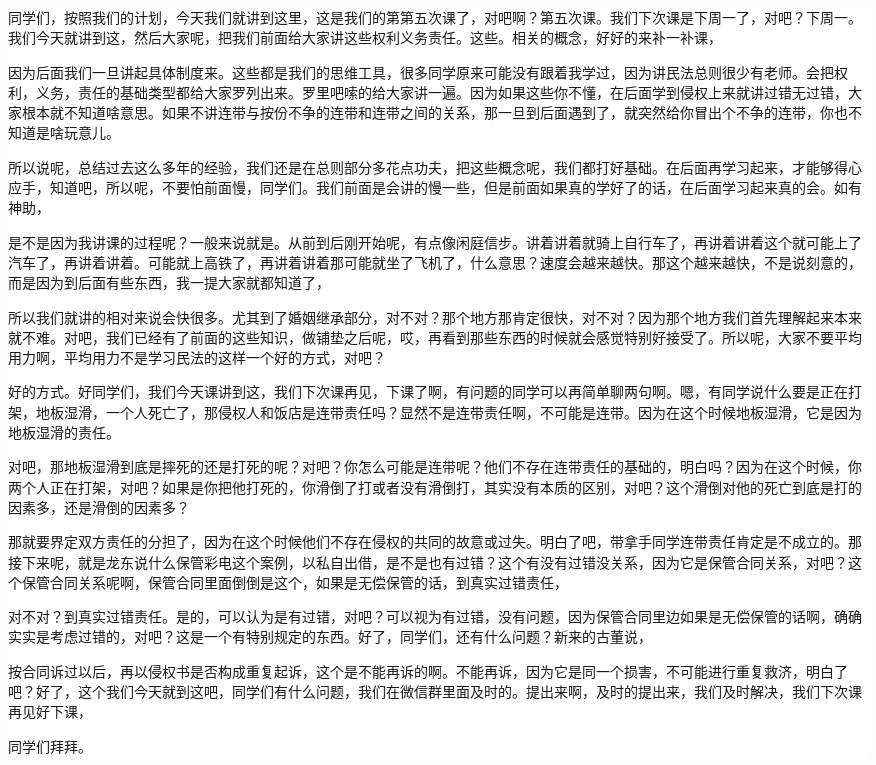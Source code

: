 同学们，按照我们的计划，今天我们就讲到这里，这是我们的第第五次课了，对吧啊？第五次课。我们下次课是下周一了，对吧？下周一。我们今天就讲到这，然后大家呢，把我们前面给大家讲这些权利义务责任。这些。相关的概念，好好的来补一补课，

因为后面我们一旦讲起具体制度来。这些都是我们的思维工具，很多同学原来可能没有跟着我学过，因为讲民法总则很少有老师。会把权利，义务，责任的基础类型都给大家罗列出来。罗里吧嗦的给大家讲一遍。因为如果这些你不懂，在后面学到侵权上来就讲过错无过错，大家根本就不知道啥意思。如果不讲连带与按份不争的连带和连带之间的关系，那一旦到后面遇到了，就突然给你冒出个不争的连带，你也不知道是啥玩意儿。

所以说呢，总结过去这么多年的经验，我们还是在总则部分多花点功夫，把这些概念呢，我们都打好基础。在后面再学习起来，才能够得心应手，知道吧，所以呢，不要怕前面慢，同学们。我们前面是会讲的慢一些，但是前面如果真的学好了的话，在后面学习起来真的会。如有神助，

是不是因为我讲课的过程呢？一般来说就是。从前到后刚开始呢，有点像闲庭信步。讲着讲着就骑上自行车了，再讲着讲着这个就可能上了汽车了，再讲着讲着。可能就上高铁了，再讲着讲着那可能就坐了飞机了，什么意思？速度会越来越快。那这个越来越快，不是说刻意的，而是因为到后面有些东西，我一提大家就都知道了，

所以我们就讲的相对来说会快很多。尤其到了婚姻继承部分，对不对？那个地方那肯定很快，对不对？因为那个地方我们首先理解起来本来就不难。对吧，我们已经有了前面的这些知识，做铺垫之后呢，哎，再看到那些东西的时候就会感觉特别好接受了。所以呢，大家不要平均用力啊，平均用力不是学习民法的这样一个好的方式，对吧？

好的方式。好同学们，我们今天课讲到这，我们下次课再见，下课了啊，有问题的同学可以再简单聊两句啊。嗯，有同学说什么要是正在打架，地板湿滑，一个人死亡了，那侵权人和饭店是连带责任吗？显然不是连带责任啊，不可能是连带。因为在这个时候地板湿滑，它是因为地板湿滑的责任。

对吧，那地板湿滑到底是摔死的还是打死的呢？对吧？你怎么可能是连带呢？他们不存在连带责任的基础的，明白吗？因为在这个时候，你两个人正在打架，对吧？如果是你把他打死的，你滑倒了打或者没有滑倒打，其实没有本质的区别，对吧？这个滑倒对他的死亡到底是打的因素多，还是滑倒的因素多？

那就要界定双方责任的分担了，因为在这个时候他们不存在侵权的共同的故意或过失。明白了吧，带拿手同学连带责任肯定是不成立的。那接下来呢，就是龙东说什么保管彩电这个案例，以私自出借，是不是也有过错？这个有没有过错没关系，因为它是保管合同关系，对吧？这个保管合同关系呢啊，保管合同里面倒倒是这个，如果是无偿保管的话，到真实过错责任，

对不对？到真实过错责任。是的，可以认为是有过错，对吧？可以视为有过错，没有问题，因为保管合同里边如果是无偿保管的话啊，确确实实是考虑过错的，对吧？这是一个有特别规定的东西。好了，同学们，还有什么问题？新来的古董说，

按合同诉过以后，再以侵权书是否构成重复起诉，这个是不能再诉的啊。不能再诉，因为它是同一个损害，不可能进行重复救济，明白了吧？好了，这个我们今天就到这吧，同学们有什么问题，我们在微信群里面及时的。提出来啊，及时的提出来，我们及时解决，我们下次课再见好下课，

同学们拜拜。